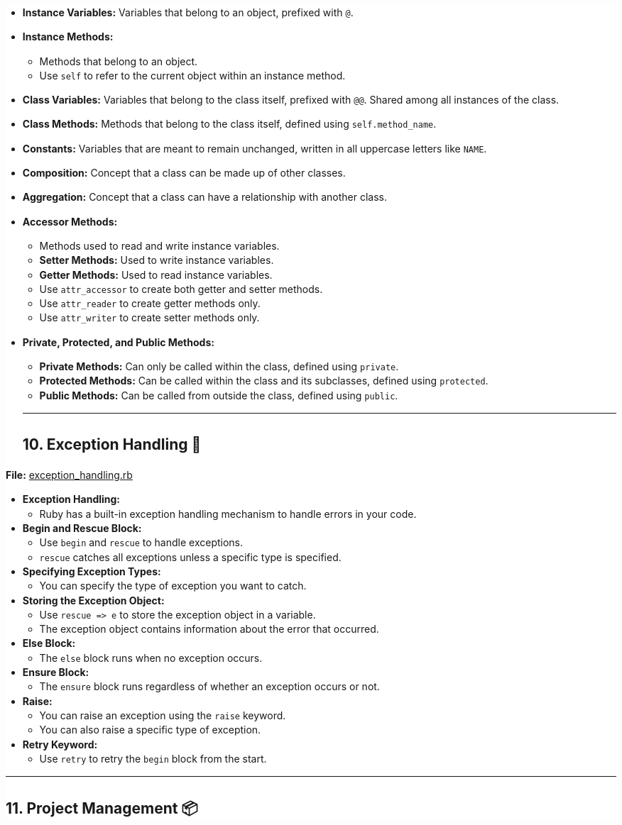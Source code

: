 - **Instance Variables:** Variables that belong to an object, prefixed with `@`.  
- **Instance Methods:**  
  - Methods that belong to an object.  
  - Use `self` to refer to the current object within an instance method.
- **Class Variables:** Variables that belong to the class itself, prefixed with `@@`. Shared among all instances of the class.
- **Class Methods:** Methods that belong to the class itself, defined using `self.method_name`.  
- **Constants:** Variables that are meant to remain unchanged, written in all uppercase letters like `NAME`.
- **Composition:** Concept that a class can be made up of other classes.  
- **Aggregation:** Concept that a class can have a relationship with another class.  
- **Accessor Methods:**  
  - Methods used to read and write instance variables.  
  - **Setter Methods:** Used to write instance variables.  
  - **Getter Methods:** Used to read instance variables.  
  - Use `attr_accessor` to create both getter and setter methods.  
  - Use `attr_reader` to create getter methods only.  
  - Use `attr_writer` to create setter methods only.
- **Private, Protected, and Public Methods:**  
  - **Private Methods:** Can only be called within the class, defined using `private`.  
  - **Protected Methods:** Can be called within the class and its subclasses, defined using `protected`.  
  - **Public Methods:** Can be called from outside the class, defined using `public`.  

  ---

  <h2 id="exception-handling">10. Exception Handling 🚨</h2>  

**File:** [exception_handling.rb](exception_handling.rb)  

- **Exception Handling:**  
  - Ruby has a built-in exception handling mechanism to handle errors in your code.
- **Begin and Rescue Block:**  
  - Use `begin` and `rescue` to handle exceptions.
  - `rescue` catches all exceptions unless a specific type is specified.
- **Specifying Exception Types:**  
  - You can specify the type of exception you want to catch.
- **Storing the Exception Object:**  
  - Use `rescue => e` to store the exception object in a variable.
  - The exception object contains information about the error that occurred.
- **Else Block:**  
  - The `else` block runs when no exception occurs.
- **Ensure Block:**  
  - The `ensure` block runs regardless of whether an exception occurs or not.
- **Raise:**  
  - You can raise an exception using the `raise` keyword.
  - You can also raise a specific type of exception.
- **Retry Keyword:**  
  - Use `retry` to retry the `begin` block from the start.

---

<h2 id="project-management">11. Project Management 📦</h2>
